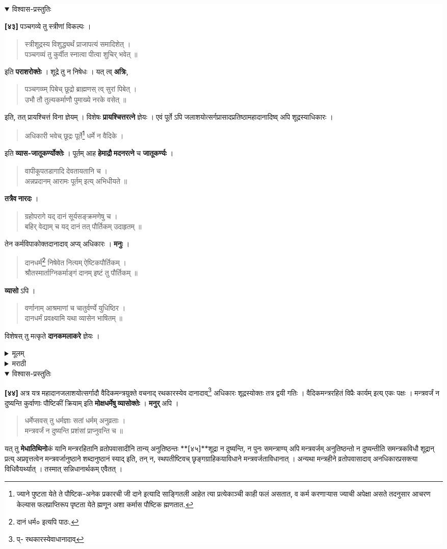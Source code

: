 <details open><summary>विश्वास-प्रस्तुतिः</summary>

**[४३]** पञ्चगव्ये तु स्त्रीणां विकल्पः । 

> स्त्रीशूद्रस्य विशुद्ध्यर्थं प्राजापत्यं समादिशेत् ।  
पञ्चगव्यं तु कुर्वीत स्नात्वा पीत्वा शुचिर् भवेत् ॥

इति **पराशरोक्तेः** । शूद्रे तु न निषेधः । यत् त्व् **अत्रिः**,

> पञ्चगव्य्म् पिबेच् छूद्रो ब्राह्मणस् त्व् सुरां पिबेत् ।  
उभौ तौ तुल्यकर्माणौ पुमाख्ये नरके वसेत् ॥

इति, तत् प्रायश्चित्तं विना ज्ञेयम् । विशेषः **प्रायश्चित्तरत्ने** ज्ञेयः । एवं पूर्ते ऽपि जलाशयोत्सर्गप्रासादप्रतिष्ठामहादानादिष्व् अपि शूद्रस्याधिकारः । 

> अधिकारी भवेच् छूद्रः पूर्ते[^१] धर्मे न वैदिके ।

[^१]: ज्याने पुष्टता येते ते पौष्टिक-अनेक प्रकारची जी दाने इत्यादि साङ्गितली आहेत त्या प्रत्येकाञ्ची काही फलं असतात, व कर्म करणाऱ्यास ज्याची अपेक्षा असते तदनुसार आचरण केल्यास फलप्राप्तिरूप पृष्टता येते ह्मणून अशा कर्मास पौष्टिक ह्मणतात.

इति **व्यास-जातूकर्ण्योक्तेः** । पूर्तम् आह **हेमाद्रौ मदनरत्ने** च **जातूकर्ण्यः** । 

> वापीकूपतडागादि देवतायतानि च ।  
अन्नप्रदानम् आरामः पूर्तम् इत्य् अभिधीयते ॥

**तत्रैव नारदः** ।

> ग्रहोपरागे यद् दानं सूर्यसङ्क्रमणेषु च ।  
बहिर् वेद्याम् च यद् दानं तत् पौर्तिकम् उदाहृतम् ॥

तेन कर्मविपाकोक्तदानादाव् अप्य् अधिकारः । **मनुः** ।

> दानधर्मं[^२] निषेवेत नित्यम् ऐष्टिकपौर्तिकम् ।  
श्रौतस्मार्ताग्निकर्माङ्गं दानम् इष्टं तु पौर्तिकम् ॥

[^२]: दानं धर्म० इत्यपि पाठः.

**व्यासो** ऽपि ।

> वर्णानाम् आश्रमाणां च चातुर्वर्ण्ये युधिष्ठिर ।  
दानधर्मं प्रवक्ष्यामि यथा व्यासेन भाषितम् ॥

विशेषस् तु मत्कृते **दानकमलाकरे** ज्ञेयः ।
</details>

<details><summary>मूलम्</summary></details>

<details><summary>मराठी</summary></details>

<details open><summary>विश्वास-प्रस्तुतिः</summary>

**[४४]** अत्र यत्र महादानजलाशयोत्सर्गादौ वैदिकमन्त्रयुक्ते वचनाद् रथकारस्येव दानादाव्[^१५] अधिकारः शूद्रस्योक्तः तत्र द्वयी गतिः । वैदिकमन्त्ररहितं विप्रैः कार्यम् इत्य् एकः पक्षः । मन्त्रवर्जं न दुष्यन्ति कुर्वाणाः पौष्टिकीं क्रियाम् इति **मोक्षधर्मेषु व्यासोक्तेः** । **मनुर्** अपि ।

[^१५]:
     प्- रथकारस्येवाधानादाव्

> धर्मेप्सवस् तु धर्मज्ञाः सतां धर्मम् अनुव्रताः ।  
मन्त्रवर्जं न दुष्यन्ति प्रशंसां प्राप्नुवन्ति च ॥

यत् तु **मेधातिथिनो**कं यानि मन्त्ररहितानि व्रतोपवासादीनि तान्य् अनुतिष्ठन्तः **[४५]**शूद्रा न दुष्यन्ति, न पुनः समन्त्राण्य् अपि मन्त्रवर्जम् अनुतिष्ठन्तो न दुष्यन्तीति समन्त्रकविधौ शूद्रान् प्रत्य् अप्रवृत्तत्वेन मन्त्रवर्जानुष्ठाने शब्दानुष्ठानं स्याद् इति, तन् न, स्थपतीष्टिवच् छृङ्गग्राहिकयाविधाने मन्त्रवर्जताविधानात् । अन्यथा मन्त्रहीने व्रतोपवासादाव् अनधिकारप्रसक्त्या विधिवैयर्थ्यात् । तस्मात् सन्निधानार्थकम् एवैतत् ।
</details>
